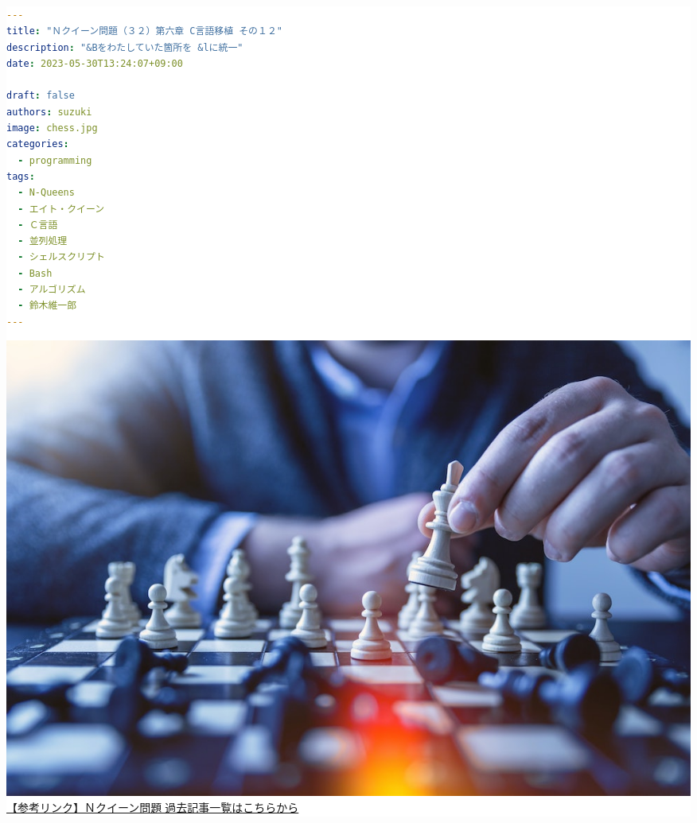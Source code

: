 ```yaml
---
title: "Ｎクイーン問題（３２）第六章 C言語移植 その１２"
description: "&Bをわたしていた箇所を &lに統一"
date: 2023-05-30T13:24:07+09:00

draft: false
authors: suzuki
image: chess.jpg
categories:
  - programming
tags:
  - N-Queens
  - エイト・クイーン
  - Ｃ言語
  - 並列処理
  - シェルスクリプト
  - Bash
  - アルゴリズム
  - 鈴木維一郎
---
```


![](chess.jpg)
[【参考リンク】Ｎクイーン問題 過去記事一覧はこちらから](https://suzukiiichiro.github.io/search/?keyword=Ｎクイーン問題)
